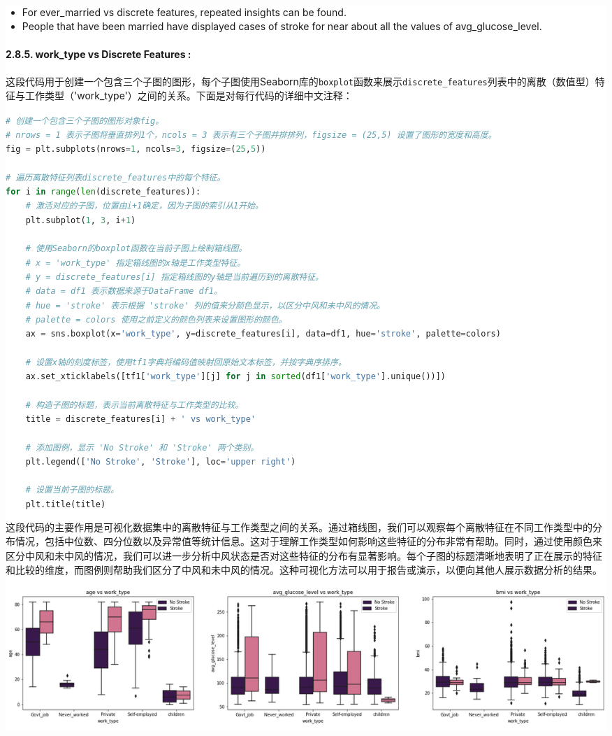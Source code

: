 
* For ever_married vs discrete features, repeated insights can be found.
* People that have been married have displayed cases of stroke for near about all the values of avg_glucose_level.


#### 2.8.5. work_type vs Discrete Features :



这段代码用于创建一个包含三个子图的图形，每个子图使用Seaborn库的`boxplot`函数来展示`discrete_features`列表中的离散（数值型）特征与工作类型（'work_type'）之间的关系。下面是对每行代码的详细中文注释：

```python
# 创建一个包含三个子图的图形对象fig。
# nrows = 1 表示子图将垂直排列1个，ncols = 3 表示有三个子图并排排列，figsize = (25,5) 设置了图形的宽度和高度。
fig = plt.subplots(nrows=1, ncols=3, figsize=(25,5))

# 遍历离散特征列表discrete_features中的每个特征。
for i in range(len(discrete_features)):
    # 激活对应的子图，位置由i+1确定，因为子图的索引从1开始。
    plt.subplot(1, 3, i+1)
    
    # 使用Seaborn的boxplot函数在当前子图上绘制箱线图。
    # x = 'work_type' 指定箱线图的x轴是工作类型特征。
    # y = discrete_features[i] 指定箱线图的y轴是当前遍历到的离散特征。
    # data = df1 表示数据来源于DataFrame df1。
    # hue = 'stroke' 表示根据 'stroke' 列的值来分颜色显示，以区分中风和未中风的情况。
    # palette = colors 使用之前定义的颜色列表来设置图形的颜色。
    ax = sns.boxplot(x='work_type', y=discrete_features[i], data=df1, hue='stroke', palette=colors)
    
    # 设置x轴的刻度标签，使用tf1字典将编码值映射回原始文本标签，并按字典序排序。
    ax.set_xticklabels([tf1['work_type'][j] for j in sorted(df1['work_type'].unique())])
    
    # 构造子图的标题，表示当前离散特征与工作类型的比较。
    title = discrete_features[i] + ' vs work_type'
    
    # 添加图例，显示 'No Stroke' 和 'Stroke' 两个类别。
    plt.legend(['No Stroke', 'Stroke'], loc='upper right')
    
    # 设置当前子图的标题。
    plt.title(title)
```

这段代码的主要作用是可视化数据集中的离散特征与工作类型之间的关系。通过箱线图，我们可以观察每个离散特征在不同工作类型中的分布情况，包括中位数、四分位数以及异常值等统计信息。这对于理解工作类型如何影响这些特征的分布非常有帮助。同时，通过使用颜色来区分中风和未中风的情况，我们可以进一步分析中风状态是否对这些特征的分布有显著影响。每个子图的标题清晰地表明了正在展示的特征和比较的维度，而图例则帮助我们区分了中风和未中风的情况。这种可视化方法可以用于报告或演示，以便向其他人展示数据分析的结果。



![2.8.5](01图片/2.8.5.png)

